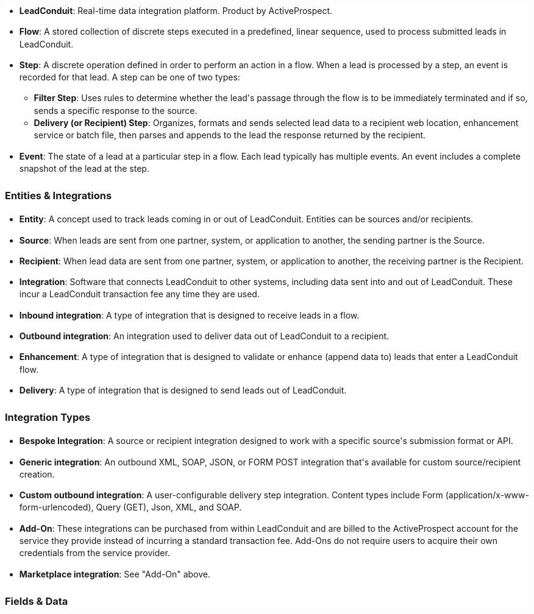 - **LeadConduit**: Real-time data integration platform. Product by ActiveProspect.

- **Flow**: A stored collection of discrete steps executed in a predefined, linear sequence, used to process submitted leads in LeadConduit.

- **Step**: A discrete operation defined in order to perform an action in a flow. When a lead is processed by a step, an event is recorded for that lead. A step can be one of two types:
  - **Filter Step**: Uses rules to determine whether the lead's passage through the flow is to be immediately terminated and if so, sends a specific response to the source.
  - **Delivery (or Recipient) Step**: Organizes, formats and sends selected lead data to a recipient web location, enhancement service or batch file, then parses and appends to the lead the response returned by the recipient.

- **Event**: The state of a lead at a particular step in a flow. Each lead typically has multiple events. An event includes a complete snapshot of the lead at the step.

### Entities & Integrations

- **Entity**: A concept used to track leads coming in or out of LeadConduit. Entities can be sources and/or recipients.

- **Source**: When leads are sent from one partner, system, or application to another, the sending partner is the Source.

- **Recipient**: When lead data are sent from one partner, system, or application to another, the receiving partner is the Recipient.

- **Integration**: Software that connects LeadConduit to other systems, including data sent into and out of LeadConduit. These incur a LeadConduit transaction fee any time they are used.

- **Inbound integration**: A type of integration that is designed to receive leads in a flow.

- **Outbound integration**: An integration used to deliver data out of LeadConduit to a recipient.

- **Enhancement**: A type of integration that is designed to validate or enhance (append data to) leads that enter a LeadConduit flow.

- **Delivery**: A type of integration that is designed to send leads out of LeadConduit.

### Integration Types

- **Bespoke Integration**: A source or recipient integration designed to work with a specific source's submission format or API.

- **Generic integration**: An outbound XML, SOAP, JSON, or FORM POST integration that's available for custom source/recipient creation.

- **Custom outbound integration**: A user-configurable delivery step integration. Content types include Form (application/x-www-form-urlencoded), Query (GET), Json, XML, and SOAP.

- **Add-On**: These integrations can be purchased from within LeadConduit and are billed to the ActiveProspect account for the service they provide instead of incurring a standard transaction fee. Add-Ons do not require users to acquire their own credentials from the service provider.

- **Marketplace integration**: See "Add-On" above.

### Fields & Data
